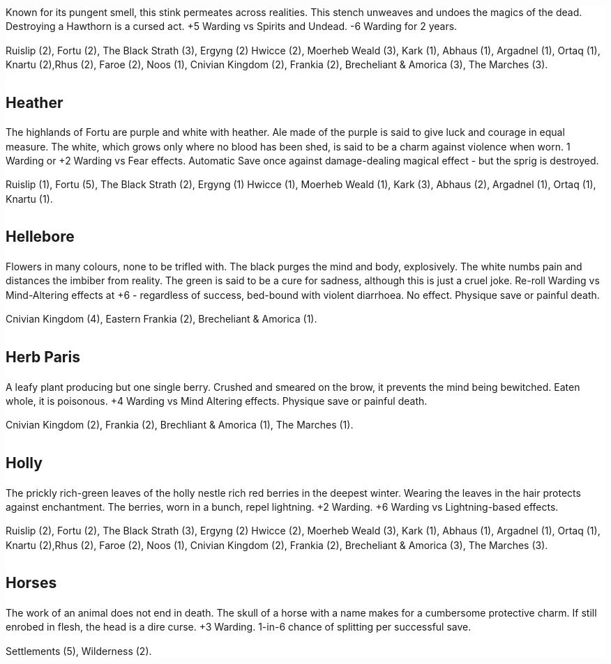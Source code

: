Known for its pungent smell, this stink permeates across realities. This stench unweaves and undoes the magics of the dead. Destroying a Hawthorn is a cursed act. +5 Warding vs Spirits and Undead. -6 Warding for 2 years.

Ruislip (2), Fortu (2), The Black Strath (3), Ergyng (2) Hwicce (2), Moerheb Weald (3), Kark (1), Abhaus (1), Argadnel (1), Ortaq (1), Knartu (2),Rhus (2), Faroe (2), Noos (1), Cnivian Kingdom (2), Frankia (2), Brecheliant & Amorica (3), The Marches (3).

## Heather

The highlands of Fortu are purple and white with heather. Ale made of the purple is said to give luck and courage in equal measure. The white, which grows only where no blood has been shed, is said to be a charm against violence when worn. 1 Warding or +2 Warding vs Fear effects. Automatic Save once against damage-dealing magical effect - but the sprig is destroyed.

Ruislip (1), Fortu (5), The Black Strath (2), Ergyng (1) Hwicce (1), Moerheb Weald (1), Kark (3), Abhaus (2), Argadnel (1), Ortaq (1), Knartu (1).

## Hellebore

Flowers in many colours, none to be trifled with. The black purges the mind and body, explosively. The white numbs pain and distances the imbiber from reality. The green is said to be a cure for sadness, although this is just a cruel joke. Re-roll Warding vs Mind-Altering effects at +6 - regardless of success, bed-bound with violent diarrhoea. No effect. Physique save or painful death.

Cnivian Kingdom (4), Eastern Frankia (2), Brecheliant & Amorica (1).

## Herb Paris

A leafy plant producing but one single berry. Crushed and smeared on the brow, it prevents the mind being bewitched. Eaten whole, it is poisonous. +4 Warding vs Mind Altering effects. Physique save or painful death.

Cnivian Kingdom (2), Frankia (2), Brechliant & Amorica (1), The Marches (1).

## Holly

The prickly rich-green leaves of the holly nestle rich red berries in the deepest winter. Wearing the leaves in the hair protects against enchantment. The berries, worn in a bunch, repel lightning. +2 Warding. +6 Warding vs Lightning-based effects.

Ruislip (2), Fortu (2), The Black Strath (3), Ergyng (2) Hwicce (2), Moerheb Weald (3), Kark (1), Abhaus (1), Argadnel (1), Ortaq (1), Knartu (2),Rhus (2), Faroe (2), Noos (1), Cnivian Kingdom (2), Frankia (2), Brecheliant & Amorica (3), The Marches (3).

## Horses

The work of an animal does not end in death. The skull of a horse with a name makes for a cumbersome protective charm. If still enrobed in flesh, the head is a dire curse. +3 Warding. 1-in-6 chance of splitting per successful save.

Settlements (5), Wilderness (2).
